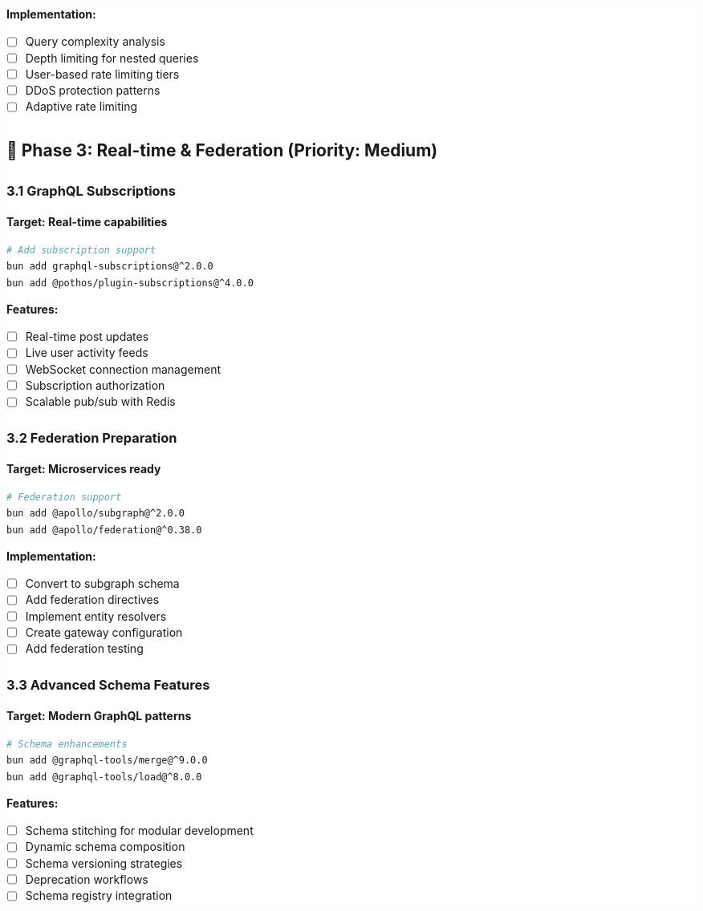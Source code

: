 **Implementation:**
- [ ] Query complexity analysis
- [ ] Depth limiting for nested queries
- [ ] User-based rate limiting tiers
- [ ] DDoS protection patterns
- [ ] Adaptive rate limiting

## 📡 Phase 3: Real-time & Federation (Priority: Medium)

### 3.1 GraphQL Subscriptions
**Target: Real-time capabilities**

```bash
# Add subscription support
bun add graphql-subscriptions@^2.0.0
bun add @pothos/plugin-subscriptions@^4.0.0
```

**Features:**
- [ ] Real-time post updates
- [ ] Live user activity feeds
- [ ] WebSocket connection management
- [ ] Subscription authorization
- [ ] Scalable pub/sub with Redis

### 3.2 Federation Preparation
**Target: Microservices ready**

```bash
# Federation support
bun add @apollo/subgraph@^2.0.0
bun add @apollo/federation@^0.38.0
```

**Implementation:**
- [ ] Convert to subgraph schema
- [ ] Add federation directives
- [ ] Implement entity resolvers
- [ ] Create gateway configuration
- [ ] Add federation testing

### 3.3 Advanced Schema Features
**Target: Modern GraphQL patterns**

```bash
# Schema enhancements
bun add @graphql-tools/merge@^9.0.0
bun add @graphql-tools/load@^8.0.0
```

**Features:**
- [ ] Schema stitching for modular development
- [ ] Dynamic schema composition
- [ ] Schema versioning strategies
- [ ] Deprecation workflows
- [ ] Schema registry integration
